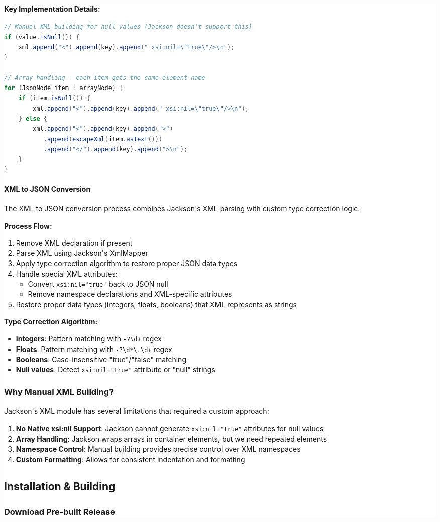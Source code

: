 **Key Implementation Details:**

```java
// Manual XML building for null values (Jackson doesn't support this)
if (value.isNull()) {
    xml.append("<").append(key).append(" xsi:nil=\"true\"/>\n");
}

// Array handling - each item gets the same element name
for (JsonNode item : arrayNode) {
    if (item.isNull()) {
        xml.append("<").append(key).append(" xsi:nil=\"true\"/>\n");
    } else {
        xml.append("<").append(key).append(">")
           .append(escapeXml(item.asText()))
           .append("</").append(key).append(">\n");
    }
}
```

#### XML to JSON Conversion

The XML to JSON conversion process combines Jackson's XML parsing with custom type correction logic:

**Process Flow:**
1. Remove XML declaration if present
2. Parse XML using Jackson's XmlMapper
3. Apply type correction algorithm to restore proper JSON data types
4. Handle special XML attributes:
   - Convert `xsi:nil="true"` back to JSON null
   - Remove namespace declarations and XML-specific attributes
5. Restore proper data types (integers, floats, booleans) that XML represents as strings

**Type Correction Algorithm:**
- **Integers**: Pattern matching with `-?\d+` regex
- **Floats**: Pattern matching with `-?\d*\.\d+` regex  
- **Booleans**: Case-insensitive "true"/"false" matching
- **Null values**: Detect `xsi:nil="true"` attribute or "null" strings

### Why Manual XML Building?

Jackson's XML module has several limitations that required a custom approach:

1. **No Native xsi:nil Support**: Jackson cannot generate `xsi:nil="true"` attributes for null values
2. **Array Handling**: Jackson wraps arrays in container elements, but we need repeated elements
3. **Namespace Control**: Manual building provides precise control over XML namespaces
4. **Custom Formatting**: Allows for consistent indentation and formatting

## Installation & Building

### Download Pre-built Release
